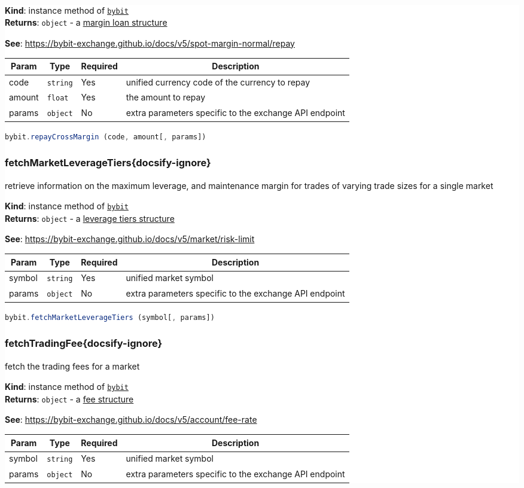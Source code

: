 **Kind**: instance method of [<code>bybit</code>](#bybit)  
**Returns**: <code>object</code> - a [margin loan structure](https://docs.ccxt.com/#/?id=margin-loan-structure)

**See**: https://bybit-exchange.github.io/docs/v5/spot-margin-normal/repay  

| Param | Type | Required | Description |
| --- | --- | --- | --- |
| code | <code>string</code> | Yes | unified currency code of the currency to repay |
| amount | <code>float</code> | Yes | the amount to repay |
| params | <code>object</code> | No | extra parameters specific to the exchange API endpoint |


```javascript
bybit.repayCrossMargin (code, amount[, params])
```


<a name="fetchMarketLeverageTiers" id="fetchmarketleveragetiers"></a>

### fetchMarketLeverageTiers{docsify-ignore}
retrieve information on the maximum leverage, and maintenance margin for trades of varying trade sizes for a single market

**Kind**: instance method of [<code>bybit</code>](#bybit)  
**Returns**: <code>object</code> - a [leverage tiers structure](https://docs.ccxt.com/#/?id=leverage-tiers-structure)

**See**: https://bybit-exchange.github.io/docs/v5/market/risk-limit  

| Param | Type | Required | Description |
| --- | --- | --- | --- |
| symbol | <code>string</code> | Yes | unified market symbol |
| params | <code>object</code> | No | extra parameters specific to the exchange API endpoint |


```javascript
bybit.fetchMarketLeverageTiers (symbol[, params])
```


<a name="fetchTradingFee" id="fetchtradingfee"></a>

### fetchTradingFee{docsify-ignore}
fetch the trading fees for a market

**Kind**: instance method of [<code>bybit</code>](#bybit)  
**Returns**: <code>object</code> - a [fee structure](https://docs.ccxt.com/#/?id=fee-structure)

**See**: https://bybit-exchange.github.io/docs/v5/account/fee-rate  

| Param | Type | Required | Description |
| --- | --- | --- | --- |
| symbol | <code>string</code> | Yes | unified market symbol |
| params | <code>object</code> | No | extra parameters specific to the exchange API endpoint |
